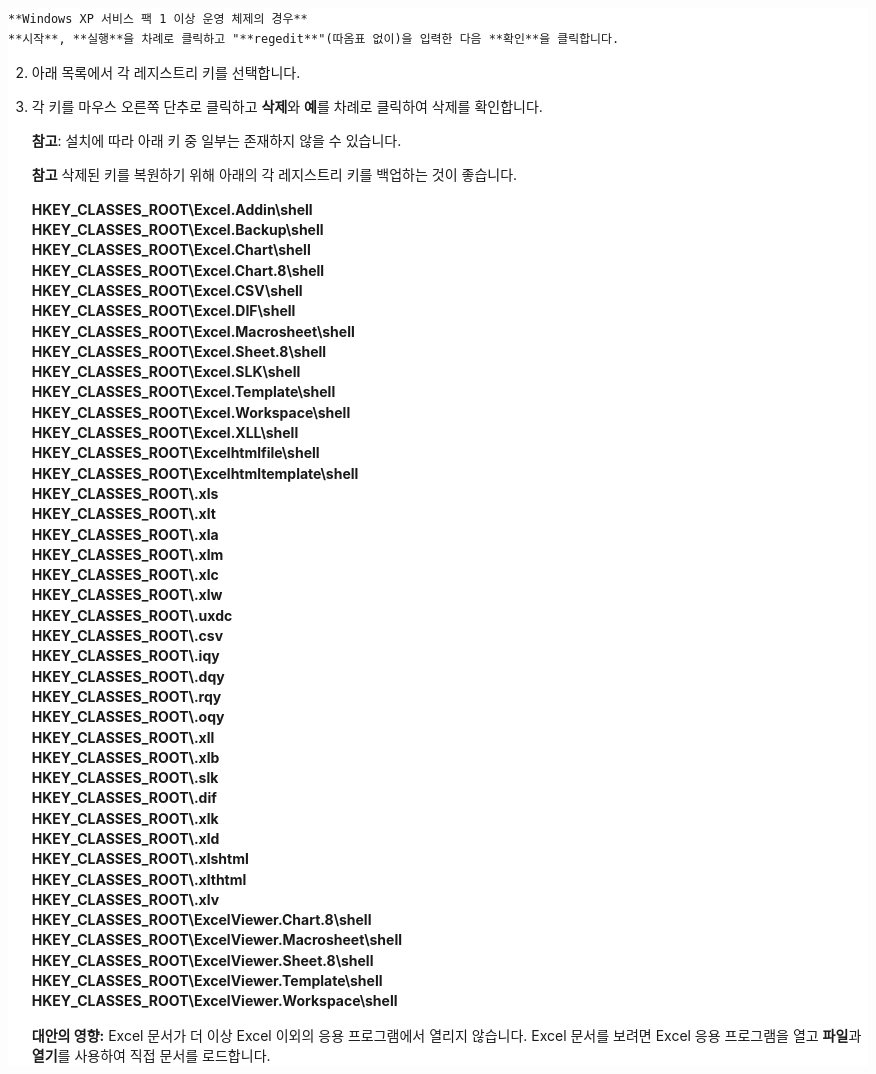     **Windows XP 서비스 팩 1 이상 운영 체제의 경우**
    **시작**, **실행**을 차례로 클릭하고 "**regedit**"(따옴표 없이)을 입력한 다음 **확인**을 클릭합니다.

2.  아래 목록에서 각 레지스트리 키를 선택합니다.
3.  각 키를 마우스 오른쪽 단추로 클릭하고 **삭제**와 **예**를 차례로 클릭하여 삭제를 확인합니다.

    **참고**: 설치에 따라 아래 키 중 일부는 존재하지 않을 수 있습니다.

    **참고** 삭제된 키를 복원하기 위해 아래의 각 레지스트리 키를 백업하는 것이 좋습니다.

    **HKEY\_CLASSES\_ROOT\\Excel.Addin\\shell**  
    **HKEY\_CLASSES\_ROOT\\Excel.Backup\\shell**  
    **HKEY\_CLASSES\_ROOT\\Excel.Chart\\shell**  
    **HKEY\_CLASSES\_ROOT\\Excel.Chart.8\\shell**  
    **HKEY\_CLASSES\_ROOT\\Excel.CSV\\shell**  
    **HKEY\_CLASSES\_ROOT\\Excel.DIF\\shell**  
    **HKEY\_CLASSES\_ROOT\\Excel.Macrosheet\\shell**  
    **HKEY\_CLASSES\_ROOT\\Excel.Sheet.8\\shell**  
    **HKEY\_CLASSES\_ROOT\\Excel.SLK\\shell**  
    **HKEY\_CLASSES\_ROOT\\Excel.Template\\shell**   
    **HKEY\_CLASSES\_ROOT\\Excel.Workspace\\shell**  
    **HKEY\_CLASSES\_ROOT\\Excel.XLL\\shell**  
    **HKEY\_CLASSES\_ROOT\\Excelhtmlfile\\shell**  
    **HKEY\_CLASSES\_ROOT\\Excelhtmltemplate\\shell**  
    **HKEY\_CLASSES\_ROOT\\.xls**  
    **HKEY\_CLASSES\_ROOT\\.xlt**  
    **HKEY\_CLASSES\_ROOT\\.xla**  
    **HKEY\_CLASSES\_ROOT\\.xlm**  
    **HKEY\_CLASSES\_ROOT\\.xlc**  
    **HKEY\_CLASSES\_ROOT\\.xlw**  
    **HKEY\_CLASSES\_ROOT\\.uxdc**  
    **HKEY\_CLASSES\_ROOT\\.csv**  
    **HKEY\_CLASSES\_ROOT\\.iqy**  
    **HKEY\_CLASSES\_ROOT\\.dqy**  
    **HKEY\_CLASSES\_ROOT\\.rqy**   
    **HKEY\_CLASSES\_ROOT\\.oqy**  
    **HKEY\_CLASSES\_ROOT\\.xll**  
    **HKEY\_CLASSES\_ROOT\\.xlb**  
    **HKEY\_CLASSES\_ROOT\\.slk**  
    **HKEY\_CLASSES\_ROOT\\.dif**  
    **HKEY\_CLASSES\_ROOT\\.xlk**  
    **HKEY\_CLASSES\_ROOT\\.xld**  
    **HKEY\_CLASSES\_ROOT\\.xlshtml**  
    **HKEY\_CLASSES\_ROOT\\.xlthtml**   
    **HKEY\_CLASSES\_ROOT\\.xlv**  
    **HKEY\_CLASSES\_ROOT\\ExcelViewer.Chart.8\\shell**  
    **HKEY\_CLASSES\_ROOT\\ExcelViewer.Macrosheet\\shell**  
    **HKEY\_CLASSES\_ROOT\\ExcelViewer.Sheet.8\\shell**  
    **HKEY\_CLASSES\_ROOT\\ExcelViewer.Template\\shell**  
    **HKEY\_CLASSES\_ROOT\\ExcelViewer.Workspace\\shell**  

    **대안의 영향:** Excel 문서가 더 이상 Excel 이외의 응용 프로그램에서 열리지 않습니다. Excel 문서를 보려면 Excel 응용 프로그램을 열고 **파일**과 **열기**를 사용하여 직접 문서를 로드합니다.
